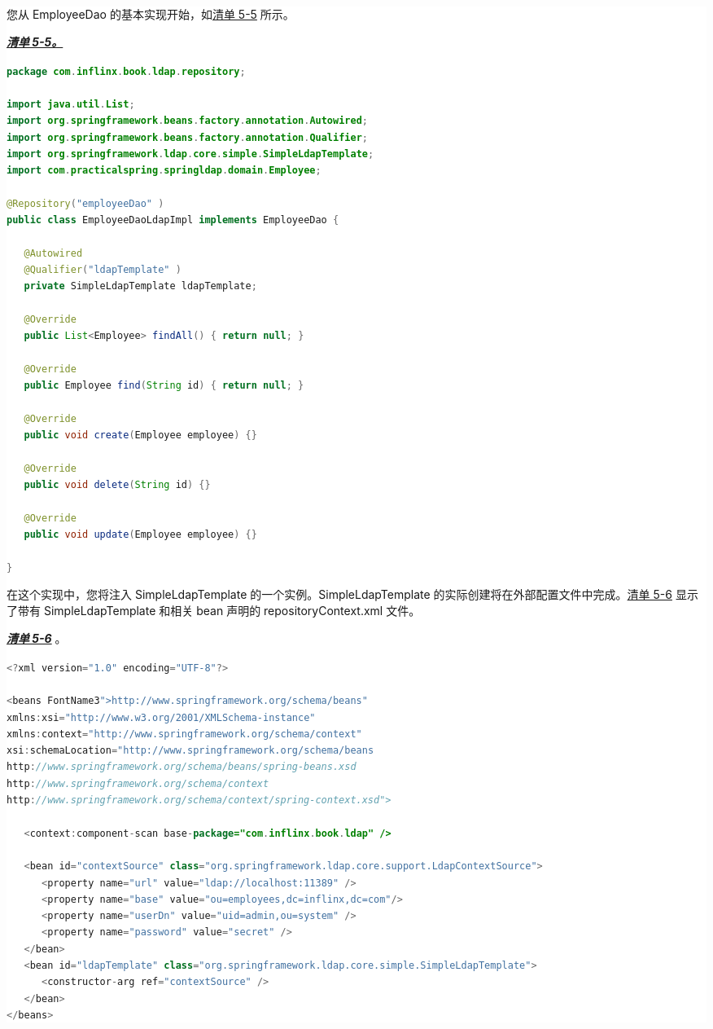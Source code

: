 您从 EmployeeDao 的基本实现开始，如[清单 5-5](#list5) 所示。

[***清单 5-5。***](#_list5)

```java
package com.inflinx.book.ldap.repository;

import java.util.List;
import org.springframework.beans.factory.annotation.Autowired;
import org.springframework.beans.factory.annotation.Qualifier;
import org.springframework.ldap.core.simple.SimpleLdapTemplate;
import com.practicalspring.springldap.domain.Employee;

@Repository("employeeDao" )
public class EmployeeDaoLdapImpl implements EmployeeDao {

   @Autowired
   @Qualifier("ldapTemplate" )
   private SimpleLdapTemplate ldapTemplate;

   @Override
   public List<Employee> findAll() { return null; }

   @Override
   public Employee find(String id) { return null; }

   @Override
   public void create(Employee employee) {}

   @Override
   public void delete(String id) {}

   @Override
   public void update(Employee employee) {}

}
```

在这个实现中，您将注入 SimpleLdapTemplate 的一个实例。SimpleLdapTemplate 的实际创建将在外部配置文件中完成。[清单 5-6](#list6) 显示了带有 SimpleLdapTemplate 和相关 bean 声明的 repositoryContext.xml 文件。

[***清单 5-6***](#_list6) 。

```java
<?xml version="1.0" encoding="UTF-8"?>

<beans FontName3">http://www.springframework.org/schema/beans"
xmlns:xsi="http://www.w3.org/2001/XMLSchema-instance"
xmlns:context="http://www.springframework.org/schema/context"
xsi:schemaLocation="http://www.springframework.org/schema/beans
http://www.springframework.org/schema/beans/spring-beans.xsd
http://www.springframework.org/schema/context
http://www.springframework.org/schema/context/spring-context.xsd">

   <context:component-scan base-package="com.inflinx.book.ldap" />

   <bean id="contextSource" class="org.springframework.ldap.core.support.LdapContextSource">
      <property name="url" value="ldap://localhost:11389" />
      <property name="base" value="ou=employees,dc=inflinx,dc=com"/>
      <property name="userDn" value="uid=admin,ou=system" />
      <property name="password" value="secret" />
   </bean>
   <bean id="ldapTemplate" class="org.springframework.ldap.core.simple.SimpleLdapTemplate">
      <constructor-arg ref="contextSource" />
   </bean>
</beans>
```